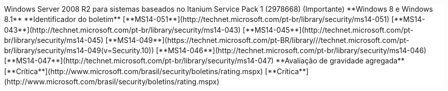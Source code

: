 </td>
<td style="border:1px solid black;">
Windows Server 2008 R2 para sistemas baseados no Itanium Service Pack 1  
(2978668)  
(Importante)

</td>
</tr>
<tr>
<td style="border:1px solid black;" colspan="7">
**Windows 8 e Windows 8.1**

</td>
</tr>
<tr>
<td style="border:1px solid black;">
**Identificador do boletim**

</td>
<td style="border:1px solid black;">
[**MS14-051**](http://technet.microsoft.com/pt-br/library/security/ms14-051)

</td>
<td style="border:1px solid black;">
[**MS14-043**](http://technet.microsoft.com/pt-br/library/security/ms14-043)

</td>
<td style="border:1px solid black;">
[**MS14-045**](http://technet.microsoft.com/pt-br/library/security/ms14-045)

</td>
<td style="border:1px solid black;">
[**MS14-049**](https://technet.microsoft.com/pt-BR/library///technet.microsoft.com/pt-br/library/security/ms14-049(v=Security.10))

</td>
<td style="border:1px solid black;">
[**MS14-046**](http://technet.microsoft.com/pt-br/library/security/ms14-046)

</td>
<td style="border:1px solid black;">
[**MS14-047**](http://technet.microsoft.com/pt-br/library/security/ms14-047)

</td>
</tr>
<tr>
<td style="border:1px solid black;">
**Avaliação de gravidade agregada**

</td>
<td style="border:1px solid black;">
[**Crítica**](http://www.microsoft.com/brasil/security/boletins/rating.mspx)

</td>
<td style="border:1px solid black;">
[**Crítica**](http://www.microsoft.com/brasil/security/boletins/rating.mspx)

